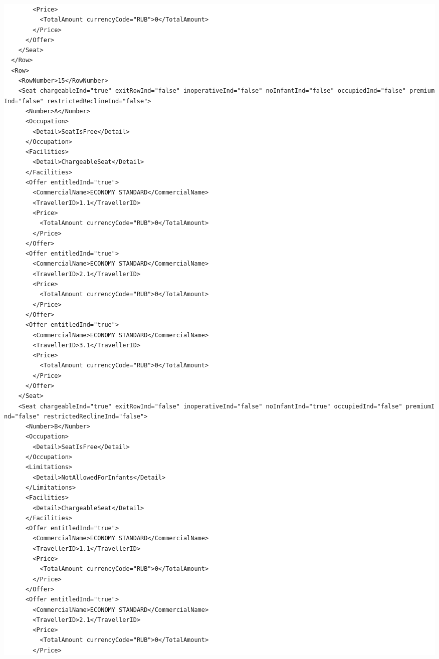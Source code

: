             <Price>
              <TotalAmount currencyCode="RUB">0</TotalAmount>
            </Price>
          </Offer>
        </Seat>
      </Row>
      <Row>
        <RowNumber>15</RowNumber>
        <Seat chargeableInd="true" exitRowInd="false" inoperativeInd="false" noInfantInd="false" occupiedInd="false" premiumInd="false" restrictedReclineInd="false">
          <Number>A</Number>
          <Occupation>
            <Detail>SeatIsFree</Detail>
          </Occupation>
          <Facilities>
            <Detail>ChargeableSeat</Detail>
          </Facilities>
          <Offer entitledInd="true">
            <CommercialName>ECONOMY STANDARD</CommercialName>
            <TravellerID>1.1</TravellerID>
            <Price>
              <TotalAmount currencyCode="RUB">0</TotalAmount>
            </Price>
          </Offer>
          <Offer entitledInd="true">
            <CommercialName>ECONOMY STANDARD</CommercialName>
            <TravellerID>2.1</TravellerID>
            <Price>
              <TotalAmount currencyCode="RUB">0</TotalAmount>
            </Price>
          </Offer>
          <Offer entitledInd="true">
            <CommercialName>ECONOMY STANDARD</CommercialName>
            <TravellerID>3.1</TravellerID>
            <Price>
              <TotalAmount currencyCode="RUB">0</TotalAmount>
            </Price>
          </Offer>
        </Seat>
        <Seat chargeableInd="true" exitRowInd="false" inoperativeInd="false" noInfantInd="true" occupiedInd="false" premiumInd="false" restrictedReclineInd="false">
          <Number>B</Number>
          <Occupation>
            <Detail>SeatIsFree</Detail>
          </Occupation>
          <Limitations>
            <Detail>NotAllowedForInfants</Detail>
          </Limitations>
          <Facilities>
            <Detail>ChargeableSeat</Detail>
          </Facilities>
          <Offer entitledInd="true">
            <CommercialName>ECONOMY STANDARD</CommercialName>
            <TravellerID>1.1</TravellerID>
            <Price>
              <TotalAmount currencyCode="RUB">0</TotalAmount>
            </Price>
          </Offer>
          <Offer entitledInd="true">
            <CommercialName>ECONOMY STANDARD</CommercialName>
            <TravellerID>2.1</TravellerID>
            <Price>
              <TotalAmount currencyCode="RUB">0</TotalAmount>
            </Price>